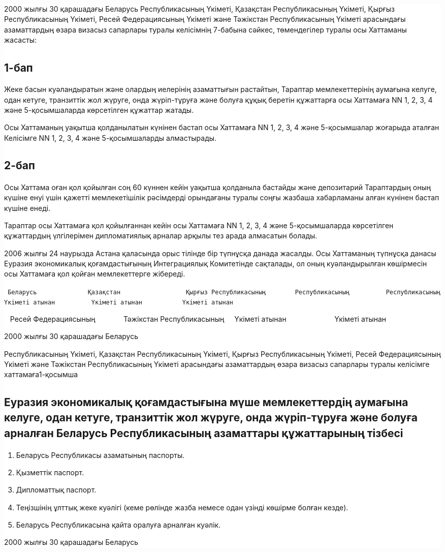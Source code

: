 2000 жылғы 30 қарашадағы Беларусь Республикасының Үкiметi, Қазақстан Республикасының Үкiметi, Қырғыз Республикасының Үкiметi, Ресей Федерациясының Үкiметi және Тәжiкстан Республикасының Үкiметi арасындағы азаматтардың өзара визасыз сапарлары туралы келiсiмнiң 7-бабына сәйкес, төмендегiлер туралы осы Хаттаманы жасасты:

## 1-бап

Жеке басын куәландыратын және олардың иелерiнiң азаматтығын растайтын, Тараптар мемлекеттерiнiң аумағына келуге, одан кетуге, транзиттiк жол жүруге, онда жүрiп-тұруға және болуға құқық беретiн құжаттарға осы Хаттамаға NN 1, 2, 3, 4 және 5-қосымшаларда көрсетiлген құжаттар жатады.

Осы Хаттаманың уақытша қолданылатын күнiнен бастап осы Хаттамаға NN 1, 2, 3, 4 және 5-қосымшалар жоғарыда аталған Келiсiмге NN 1, 2, 3, 4 және 5-қосымшаларды алмастырады.

## 2-бап

Осы Хаттама оған қол қойылған соң 60 күннен кейiн уақытша қолданыла бастайды және депозитарий Тараптардың оның күшiне енуi үшiн қажеттi мемлекетiшiлiк рәсiмдердi орындағаны туралы соңғы жазбаша хабарламаны алған күнiнен бастап күшiне енедi.

Тараптар осы Хаттамаға қол қойылғаннан кейiн осы Хаттамаға NN 1, 2, 3, 4 және 5-қосымшаларда көрсетiлген құжаттардың үлгiлерiмен дипломатиялық арналар арқылы тез арада алмасатын болады.

2006 жылғы 24 наурызда Астана қаласында орыс тiлiнде бiр түпнұсқа данада жасалды. Осы Хаттаманың түпнұсқа данасы Еуразия экономикалық қоғамдастығының Интеграциялық Комитетiнде сақталады, ол оның куәландырылған көшiрмесiн осы Хаттамаға қол қойған мемлекеттерге жiбередi.

     Беларусь              Қазақстан                  Қырғыз Республикасының        Республикасының          Республикасының Үкiметi атынан          Үкiметi атынан           Үкiметi атынан

   Ресей Федерациясының              Тәжiкстан Республикасының     Yкiметi атынан                        Үкiметi атынан

2000 жылғы 30 қарашадағы Беларусь

Республикасының Үкiметi, Қазақстан Республикасының Үкiметi, Қырғыз Республикасының Үкiметi, Ресей Федерациясының Үкiметi және Тәжiкстан Республикасының Үкiметi арасындағы азаматтардың өзара визасыз сапарлары туралы келiсiмге хаттамаға1-қосымша

## Еуразия экономикалық қоғамдастығына мүше мемлекеттердiң аумағына келуге, одан кетуге, транзиттiк жол жүруге, онда жүрiп-тұруға және болуға арналған Беларусь Республикасының азаматтары құжаттарының тiзбесi

1. Беларусь Республикасы азаматының паспорты.

2. Қызметтiк паспорт.

3. Дипломаттық паспорт.

4. Теңiзшiнiң ұлттық жеке куәлiгi (кеме рөлiнде жазба немесе одан үзiндi көшiрме болған кезде).

5. Беларусь Республикасына қайта оралуға арналған куәлiк.

2000 жылғы 30 қарашадағы Беларусь
